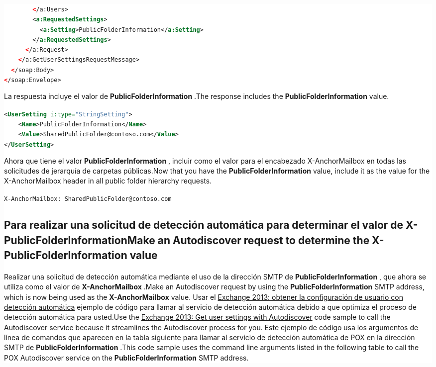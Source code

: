 ```XML
        </a:Users>
        <a:RequestedSettings>
          <a:Setting>PublicFolderInformation</a:Setting>
        </a:RequestedSettings>
      </a:Request>
    </a:GetUserSettingsRequestMessage>
  </soap:Body>
</soap:Envelope>
```

<span data-ttu-id="2f7a0-139">La respuesta incluye el valor de **PublicFolderInformation** .</span><span class="sxs-lookup"><span data-stu-id="2f7a0-139">The response includes the **PublicFolderInformation** value.</span></span> 
  
```XML
<UserSetting i:type="StringSetting">
    <Name>PublicFolderInformation</Name>
    <Value>SharedPublicFolder@contoso.com</Value>
</UserSetting>
```

<span data-ttu-id="2f7a0-140">Ahora que tiene el valor **PublicFolderInformation** , incluir como el valor para el encabezado X-AnchorMailbox en todas las solicitudes de jerarquía de carpetas públicas.</span><span class="sxs-lookup"><span data-stu-id="2f7a0-140">Now that you have the **PublicFolderInformation** value, include it as the value for the X-AnchorMailbox header in all public folder hierarchy requests.</span></span> 
  
`X-AnchorMailbox: SharedPublicFolder@contoso.com`

## <a name="make-an-autodiscover-request-to-determine-the-x-publicfolderinformation-value"></a><span data-ttu-id="2f7a0-141">Para realizar una solicitud de detección automática para determinar el valor de X-PublicFolderInformation</span><span class="sxs-lookup"><span data-stu-id="2f7a0-141">Make an Autodiscover request to determine the X-PublicFolderInformation value</span></span>
<span data-ttu-id="2f7a0-142"><a name="bk_makeautodrequest"> </a></span><span class="sxs-lookup"><span data-stu-id="2f7a0-142"></span></span>

<span data-ttu-id="2f7a0-143">Realizar una solicitud de detección automática mediante el uso de la dirección SMTP de **PublicFolderInformation** , que ahora se utiliza como el valor de **X-AnchorMailbox** .</span><span class="sxs-lookup"><span data-stu-id="2f7a0-143">Make an Autodiscover request by using the **PublicFolderInformation** SMTP address, which is now being used as the **X-AnchorMailbox** value.</span></span> <span data-ttu-id="2f7a0-144">Usar el [Exchange 2013: obtener la configuración de usuario con detección automática](http://code.msdn.microsoft.com/exchange/Exchange-2013-Get-user-7e22c86e) ejemplo de código para llamar al servicio de detección automática debido a que optimiza el proceso de detección automática para usted.</span><span class="sxs-lookup"><span data-stu-id="2f7a0-144">Use the [Exchange 2013: Get user settings with Autodiscover](http://code.msdn.microsoft.com/exchange/Exchange-2013-Get-user-7e22c86e) code sample to call the Autodiscover service because it streamlines the Autodiscover process for you.</span></span> <span data-ttu-id="2f7a0-145">Este ejemplo de código usa los argumentos de línea de comandos que aparecen en la tabla siguiente para llamar al servicio de detección automática de POX en la dirección SMTP de **PublicFolderInformation** .</span><span class="sxs-lookup"><span data-stu-id="2f7a0-145">This code sample uses the command line arguments listed in the following table to call the POX Autodiscover service on the **PublicFolderInformation** SMTP address.</span></span> 
  